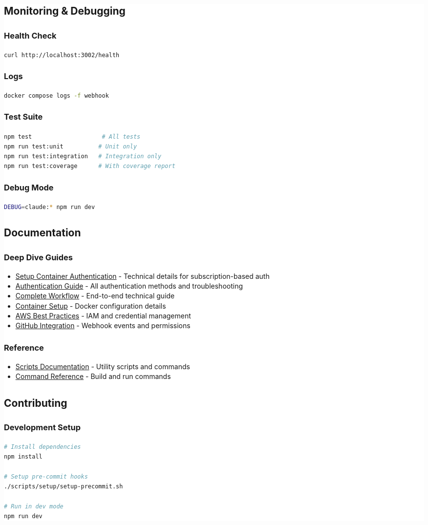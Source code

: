 ## Monitoring & Debugging

### Health Check
```bash
curl http://localhost:3002/health
```

### Logs
```bash
docker compose logs -f webhook
```

### Test Suite
```bash
npm test                    # All tests
npm run test:unit          # Unit only
npm run test:integration   # Integration only
npm run test:coverage      # With coverage report
```

### Debug Mode
```bash
DEBUG=claude:* npm run dev
```

## Documentation

### Deep Dive Guides
- [Setup Container Authentication](./docs/setup-container-guide.md) - Technical details for subscription-based auth
- [Authentication Guide](./docs/claude-authentication-guide.md) - All authentication methods and troubleshooting
- [Complete Workflow](./docs/complete-workflow.md) - End-to-end technical guide
- [Container Setup](./docs/container-setup.md) - Docker configuration details
- [AWS Best Practices](./docs/aws-authentication-best-practices.md) - IAM and credential management
- [GitHub Integration](./docs/github-workflow.md) - Webhook events and permissions

### Reference
- [Scripts Documentation](./docs/SCRIPTS.md) - Utility scripts and commands
- [Command Reference](./CLAUDE.md) - Build and run commands

## Contributing

### Development Setup

```bash
# Install dependencies
npm install

# Setup pre-commit hooks
./scripts/setup/setup-precommit.sh

# Run in dev mode
npm run dev
```
